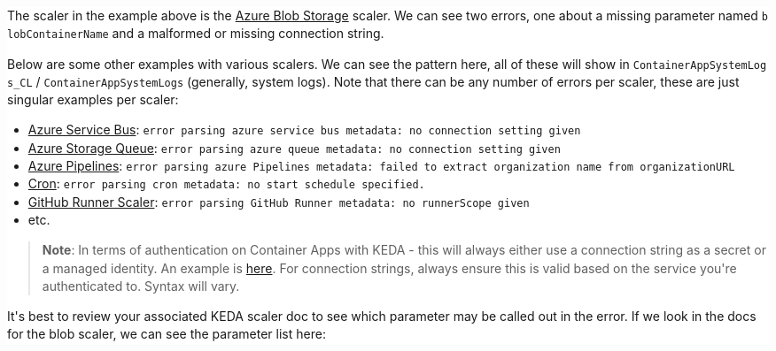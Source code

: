 The scaler in the example above is the [Azure Blob Storage](https://keda.sh/docs/2.15/scalers/azure-storage-blob/) scaler. We can see two errors, one about a missing parameter named `blobContainerName` and a malformed or missing connection string.

Below are some other examples with various scalers. We can see the pattern here, all of these will show in `ContainerAppSystemLogs_CL` / `ContainerAppSystemLogs` (generally, system logs). Note that there can be any number of errors per scaler, these are just singular examples per scaler:

- [Azure Service Bus](https://keda.sh/docs/2.15/scalers/azure-service-bus/): `error parsing azure service bus metadata: no connection setting given`
- [Azure Storage Queue](https://keda.sh/docs/2.15/scalers/azure-storage-queue/): `error parsing azure queue metadata: no connection setting given`
- [Azure Pipelines](https://keda.sh/docs/2.15/scalers/azure-pipelines/): `error parsing azure Pipelines metadata: failed to extract organization name from organizationURL`
- [Cron](https://keda.sh/docs/2.15/scalers/cron/): `error parsing cron metadata: no start schedule specified.`
- [GitHub Runner Scaler](https://keda.sh/docs/2.15/scalers/github-runner/): `error parsing GitHub Runner metadata: no runnerScope given`
- etc.

> **Note**: In terms of authentication on Container Apps with KEDA - this will always either use a connection string as a secret or a managed identity. An example is [here](https://learn.microsoft.com/en-us/azure/container-apps/scale-app?pivots=azure-cli#example-2). For connection strings, always ensure this is valid based on the service you're authenticated to. Syntax will vary.

It's best to review your associated KEDA scaler doc to see which parameter may be called out in the error. If we look in the docs for the blob scaler, we can see the parameter list here:
